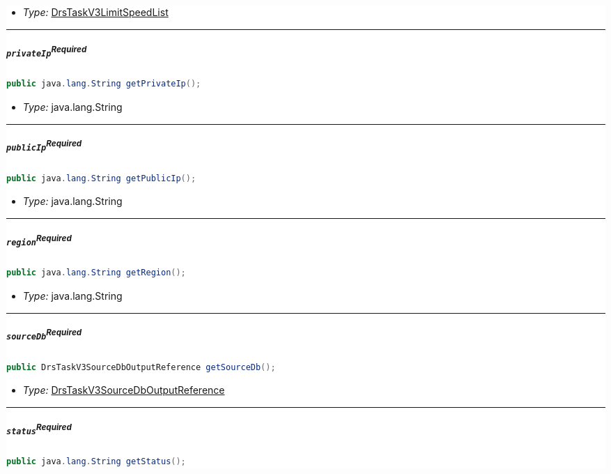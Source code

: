 - *Type:* <a href="#@cdktf/provider-opentelekomcloud.drsTaskV3.DrsTaskV3LimitSpeedList">DrsTaskV3LimitSpeedList</a>

---

##### `privateIp`<sup>Required</sup> <a name="privateIp" id="@cdktf/provider-opentelekomcloud.drsTaskV3.DrsTaskV3.property.privateIp"></a>

```java
public java.lang.String getPrivateIp();
```

- *Type:* java.lang.String

---

##### `publicIp`<sup>Required</sup> <a name="publicIp" id="@cdktf/provider-opentelekomcloud.drsTaskV3.DrsTaskV3.property.publicIp"></a>

```java
public java.lang.String getPublicIp();
```

- *Type:* java.lang.String

---

##### `region`<sup>Required</sup> <a name="region" id="@cdktf/provider-opentelekomcloud.drsTaskV3.DrsTaskV3.property.region"></a>

```java
public java.lang.String getRegion();
```

- *Type:* java.lang.String

---

##### `sourceDb`<sup>Required</sup> <a name="sourceDb" id="@cdktf/provider-opentelekomcloud.drsTaskV3.DrsTaskV3.property.sourceDb"></a>

```java
public DrsTaskV3SourceDbOutputReference getSourceDb();
```

- *Type:* <a href="#@cdktf/provider-opentelekomcloud.drsTaskV3.DrsTaskV3SourceDbOutputReference">DrsTaskV3SourceDbOutputReference</a>

---

##### `status`<sup>Required</sup> <a name="status" id="@cdktf/provider-opentelekomcloud.drsTaskV3.DrsTaskV3.property.status"></a>

```java
public java.lang.String getStatus();
```
